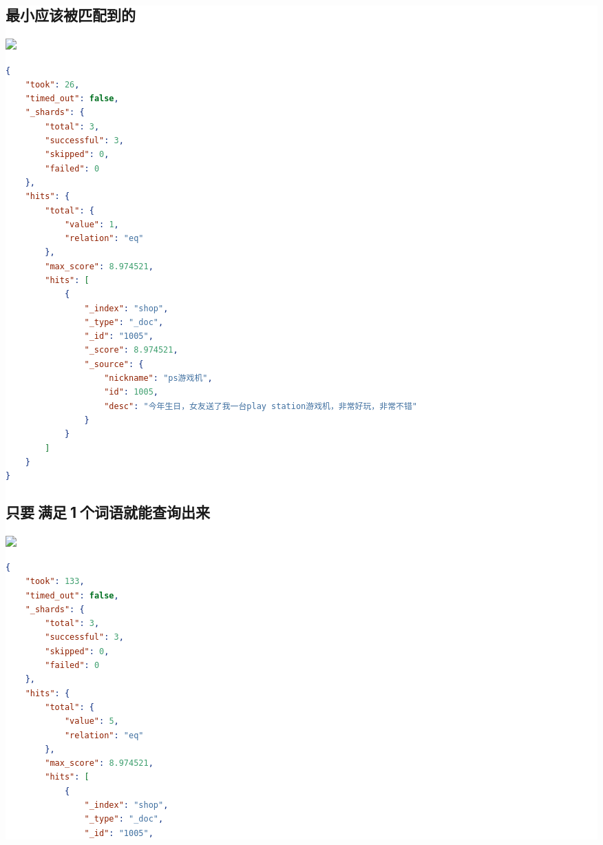 ## 最小应该被匹配到的

![](https://tcs.teambition.net/storage/3121ad41ab2c598b57dbccd9434af9e37577?Signature=eyJhbGciOiJIUzI1NiIsInR5cCI6IkpXVCJ9.eyJBcHBJRCI6IjU5Mzc3MGZmODM5NjMyMDAyZTAzNThmMSIsIl9hcHBJZCI6IjU5Mzc3MGZmODM5NjMyMDAyZTAzNThmMSIsIl9vcmdhbml6YXRpb25JZCI6IiIsImV4cCI6MTYxMDcwMjUyNSwiaWF0IjoxNjEwMDk3NzI1LCJyZXNvdXJjZSI6Ii9zdG9yYWdlLzMxMjFhZDQxYWIyYzU5OGI1N2RiY2NkOTQzNGFmOWUzNzU3NyJ9.foJV2HN-7lseEpQ8FtG7KiA8YaL6xpfWL3aOufUaLWw&download=image.png "")

```json
{
    "took": 26,
    "timed_out": false,
    "_shards": {
        "total": 3,
        "successful": 3,
        "skipped": 0,
        "failed": 0
    },
    "hits": {
        "total": {
            "value": 1,
            "relation": "eq"
        },
        "max_score": 8.974521,
        "hits": [
            {
                "_index": "shop",
                "_type": "_doc",
                "_id": "1005",
                "_score": 8.974521,
                "_source": {
                    "nickname": "ps游戏机",
                    "id": 1005,
                    "desc": "今年生日，女友送了我一台play station游戏机，非常好玩，非常不错"
                }
            }
        ]
    }
}

```

## 只要 满足 1 个词语就能查询出来

![](https://tcs.teambition.net/storage/312151e015a6bc27debd67b4b19f67541aa2?Signature=eyJhbGciOiJIUzI1NiIsInR5cCI6IkpXVCJ9.eyJBcHBJRCI6IjU5Mzc3MGZmODM5NjMyMDAyZTAzNThmMSIsIl9hcHBJZCI6IjU5Mzc3MGZmODM5NjMyMDAyZTAzNThmMSIsIl9vcmdhbml6YXRpb25JZCI6IiIsImV4cCI6MTYxMDcwMjUyNSwiaWF0IjoxNjEwMDk3NzI1LCJyZXNvdXJjZSI6Ii9zdG9yYWdlLzMxMjE1MWUwMTVhNmJjMjdkZWJkNjdiNGIxOWY2NzU0MWFhMiJ9.Plk7xu79na32kuCvfXVPQChvCY2tAK7xWRM3r5ui16E&download=image.png "")

```json
{
    "took": 133,
    "timed_out": false,
    "_shards": {
        "total": 3,
        "successful": 3,
        "skipped": 0,
        "failed": 0
    },
    "hits": {
        "total": {
            "value": 5,
            "relation": "eq"
        },
        "max_score": 8.974521,
        "hits": [
            {
                "_index": "shop",
                "_type": "_doc",
                "_id": "1005",
```